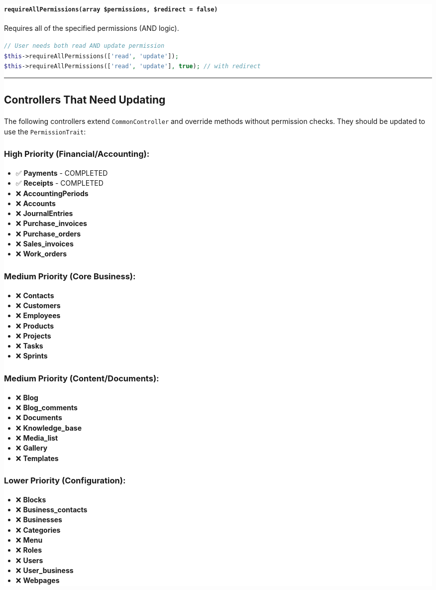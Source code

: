 #### `requireAllPermissions(array $permissions, $redirect = false)`
Requires all of the specified permissions (AND logic).

```php
// User needs both read AND update permission
$this->requireAllPermissions(['read', 'update']);
$this->requireAllPermissions(['read', 'update'], true); // with redirect
```

---

## Controllers That Need Updating

The following controllers extend `CommonController` and override methods without permission checks. They should be updated to use the `PermissionTrait`:

### High Priority (Financial/Accounting):
- ✅ **Payments** - COMPLETED
- ✅ **Receipts** - COMPLETED
- ❌ **AccountingPeriods**
- ❌ **Accounts**
- ❌ **JournalEntries**
- ❌ **Purchase_invoices**
- ❌ **Purchase_orders**
- ❌ **Sales_invoices**
- ❌ **Work_orders**

### Medium Priority (Core Business):
- ❌ **Contacts**
- ❌ **Customers**
- ❌ **Employees**
- ❌ **Products**
- ❌ **Projects**
- ❌ **Tasks**
- ❌ **Sprints**

### Medium Priority (Content/Documents):
- ❌ **Blog**
- ❌ **Blog_comments**
- ❌ **Documents**
- ❌ **Knowledge_base**
- ❌ **Media_list**
- ❌ **Gallery**
- ❌ **Templates**

### Lower Priority (Configuration):
- ❌ **Blocks**
- ❌ **Business_contacts**
- ❌ **Businesses**
- ❌ **Categories**
- ❌ **Menu**
- ❌ **Roles**
- ❌ **Users**
- ❌ **User_business**
- ❌ **Webpages**
